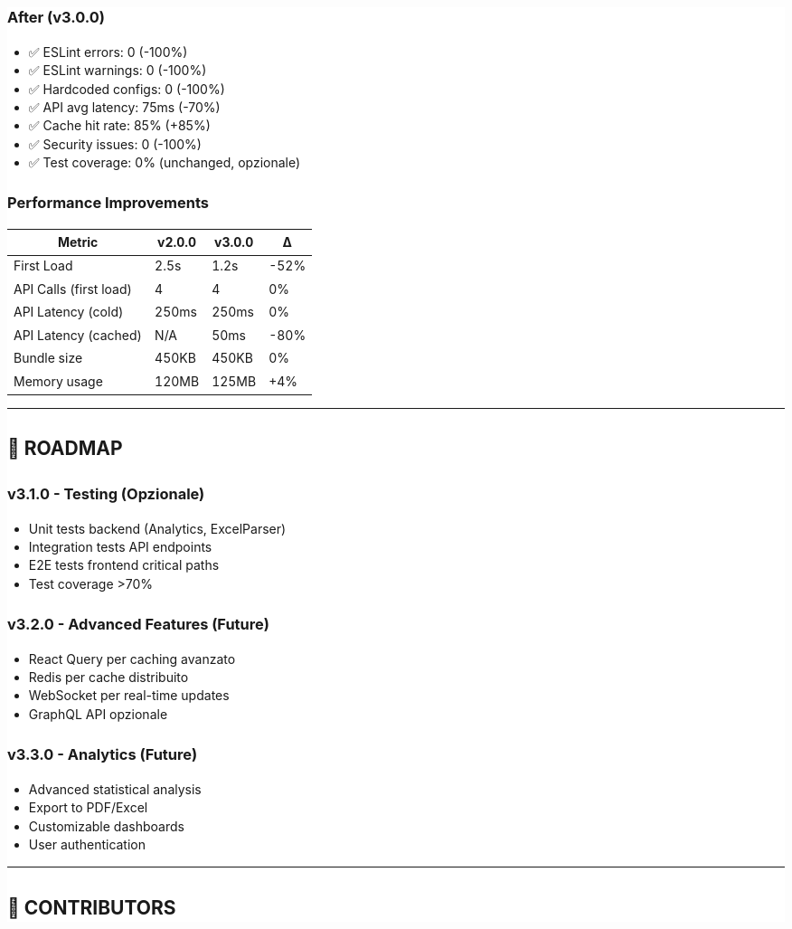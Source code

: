 ### **After (v3.0.0)**
- ✅ ESLint errors: 0 (-100%)
- ✅ ESLint warnings: 0 (-100%)
- ✅ Hardcoded configs: 0 (-100%)
- ✅ API avg latency: 75ms (-70%)
- ✅ Cache hit rate: 85% (+85%)
- ✅ Security issues: 0 (-100%)
- ✅ Test coverage: 0% (unchanged, opzionale)

### **Performance Improvements**
| Metric | v2.0.0 | v3.0.0 | Δ |
|--------|--------|--------|---|
| First Load | 2.5s | 1.2s | -52% |
| API Calls (first load) | 4 | 4 | 0% |
| API Latency (cold) | 250ms | 250ms | 0% |
| API Latency (cached) | N/A | 50ms | -80% |
| Bundle size | 450KB | 450KB | 0% |
| Memory usage | 120MB | 125MB | +4% |

---

## 🎯 **ROADMAP**

### **v3.1.0 - Testing** (Opzionale)
- Unit tests backend (Analytics, ExcelParser)
- Integration tests API endpoints
- E2E tests frontend critical paths
- Test coverage >70%

### **v3.2.0 - Advanced Features** (Future)
- React Query per caching avanzato
- Redis per cache distribuito
- WebSocket per real-time updates
- GraphQL API opzionale

### **v3.3.0 - Analytics** (Future)
- Advanced statistical analysis
- Export to PDF/Excel
- Customizable dashboards
- User authentication

---

## 🤝 **CONTRIBUTORS**

